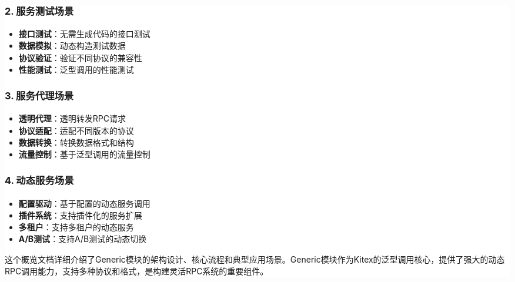 ### 2. 服务测试场景
- **接口测试**：无需生成代码的接口测试
- **数据模拟**：动态构造测试数据
- **协议验证**：验证不同协议的兼容性
- **性能测试**：泛型调用的性能测试

### 3. 服务代理场景
- **透明代理**：透明转发RPC请求
- **协议适配**：适配不同版本的协议
- **数据转换**：转换数据格式和结构
- **流量控制**：基于泛型调用的流量控制

### 4. 动态服务场景
- **配置驱动**：基于配置的动态服务调用
- **插件系统**：支持插件化的服务扩展
- **多租户**：支持多租户的动态服务
- **A/B测试**：支持A/B测试的动态切换

这个概览文档详细介绍了Generic模块的架构设计、核心流程和典型应用场景。Generic模块作为Kitex的泛型调用核心，提供了强大的动态RPC调用能力，支持多种协议和格式，是构建灵活RPC系统的重要组件。
